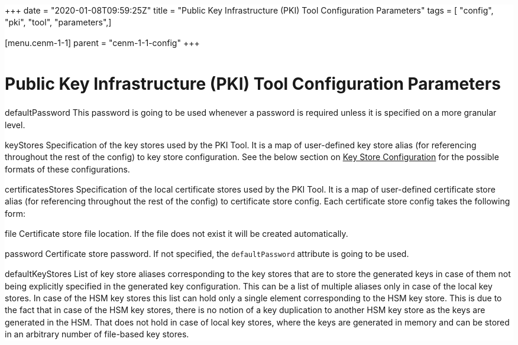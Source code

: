 +++
date = "2020-01-08T09:59:25Z"
title = "Public Key Infrastructure (PKI) Tool Configuration Parameters"
tags = [ "config", "pki", "tool", "parameters",]

[menu.cenm-1-1]
parent = "cenm-1-1-config"
+++


# Public Key Infrastructure (PKI) Tool Configuration Parameters



defaultPassword
This password is going to be used whenever a password is required unless it is specified on a more granular level.


keyStores
Specification of the key stores used by the PKI Tool. It is a map of user-defined key store alias (for referencing
                        throughout the rest of the config) to key store configuration. See the below section on [Key Store Configuration](#key-store-configuration)
                        for the possible formats of these configurations.


certificatesStores
Specification of the local certificate stores used by the PKI Tool. It is a map of user-defined certificate store
                        alias (for referencing throughout the rest of the config) to certificate store config. Each certificate store
                        config takes the following form:



file
Certificate store file location. If the file does not exist it will be created automatically.


password
Certificate store password. If not specified, the `defaultPassword` attribute is going to be used.


defaultKeyStores
List of key store aliases corresponding to the key stores that are to store the generated keys in case of them not
                        being explicitly specified in the generated key configuration. This can be a list of multiple aliases only in case
                        of the local key stores. In case of the HSM key stores this list can hold only a single element corresponding to the
                        HSM key store. This is due to the fact that in case of the HSM key stores, there is no notion of a key duplication
                        to another HSM key store as the keys are generated in the HSM. That does not hold in case of local key stores, where
                        the keys are generated in memory and can be stored in an arbitrary number of file-based key stores.
